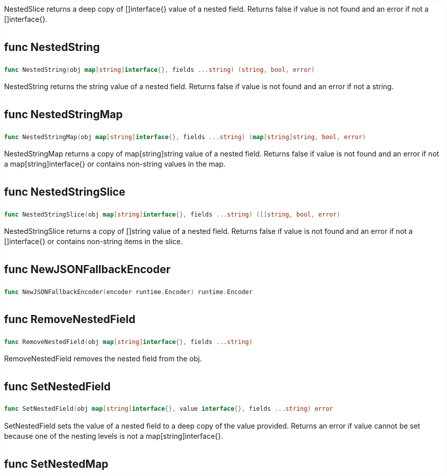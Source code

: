 NestedSlice returns a deep copy of \[\]interface\{\} value of a nested field. Returns false if value is not found and an error if not a \[\]interface\{\}.

## func NestedString

```go
func NestedString(obj map[string]interface{}, fields ...string) (string, bool, error)
```

NestedString returns the string value of a nested field. Returns false if value is not found and an error if not a string.

## func NestedStringMap

```go
func NestedStringMap(obj map[string]interface{}, fields ...string) (map[string]string, bool, error)
```

NestedStringMap returns a copy of map\[string\]string value of a nested field. Returns false if value is not found and an error if not a map\[string\]interface\{\} or contains non\-string values in the map.

## func NestedStringSlice

```go
func NestedStringSlice(obj map[string]interface{}, fields ...string) ([]string, bool, error)
```

NestedStringSlice returns a copy of \[\]string value of a nested field. Returns false if value is not found and an error if not a \[\]interface\{\} or contains non\-string items in the slice.

## func NewJSONFallbackEncoder

```go
func NewJSONFallbackEncoder(encoder runtime.Encoder) runtime.Encoder
```

## func RemoveNestedField

```go
func RemoveNestedField(obj map[string]interface{}, fields ...string)
```

RemoveNestedField removes the nested field from the obj.

## func SetNestedField

```go
func SetNestedField(obj map[string]interface{}, value interface{}, fields ...string) error
```

SetNestedField sets the value of a nested field to a deep copy of the value provided. Returns an error if value cannot be set because one of the nesting levels is not a map\[string\]interface\{\}.

## func SetNestedMap
